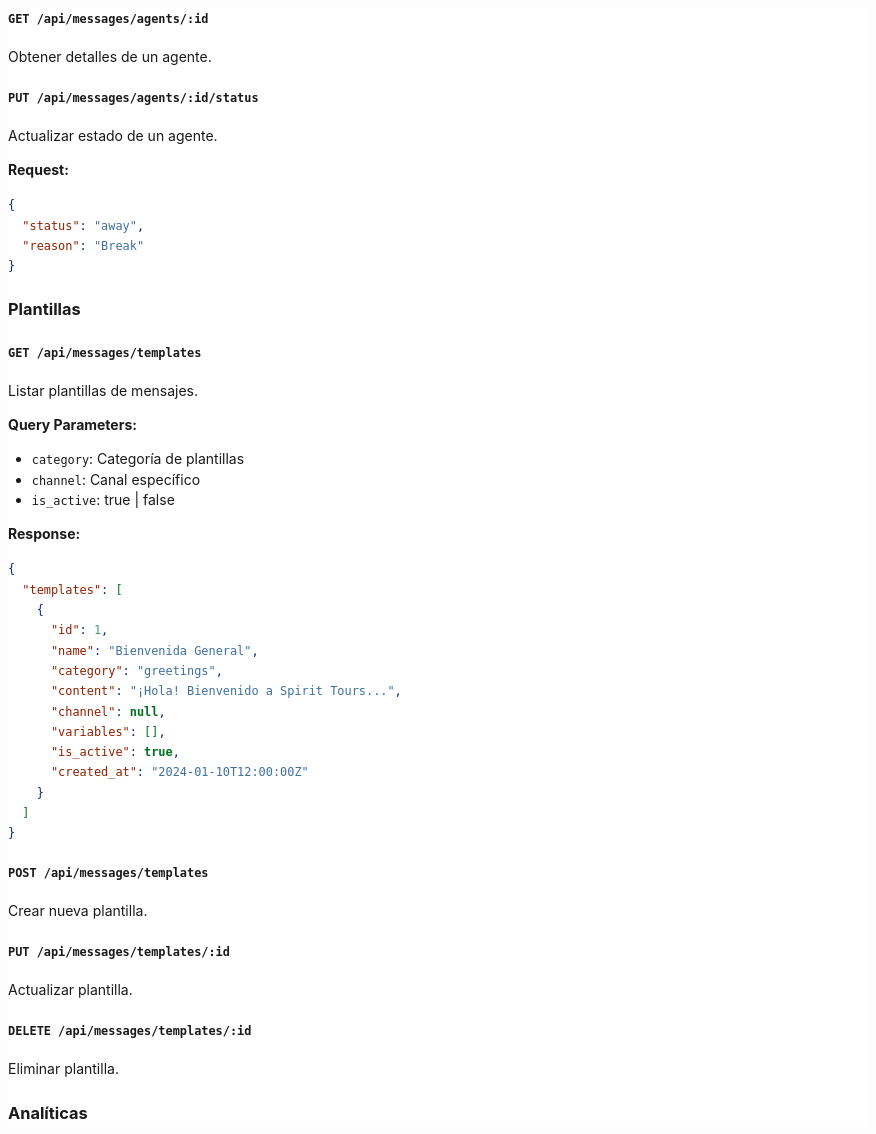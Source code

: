 #### `GET /api/messages/agents/:id`
Obtener detalles de un agente.

#### `PUT /api/messages/agents/:id/status`
Actualizar estado de un agente.

**Request:**
```json
{
  "status": "away",
  "reason": "Break"
}
```

### Plantillas

#### `GET /api/messages/templates`
Listar plantillas de mensajes.

**Query Parameters:**
- `category`: Categoría de plantillas
- `channel`: Canal específico
- `is_active`: true | false

**Response:**
```json
{
  "templates": [
    {
      "id": 1,
      "name": "Bienvenida General",
      "category": "greetings",
      "content": "¡Hola! Bienvenido a Spirit Tours...",
      "channel": null,
      "variables": [],
      "is_active": true,
      "created_at": "2024-01-10T12:00:00Z"
    }
  ]
}
```

#### `POST /api/messages/templates`
Crear nueva plantilla.

#### `PUT /api/messages/templates/:id`
Actualizar plantilla.

#### `DELETE /api/messages/templates/:id`
Eliminar plantilla.

### Analíticas
